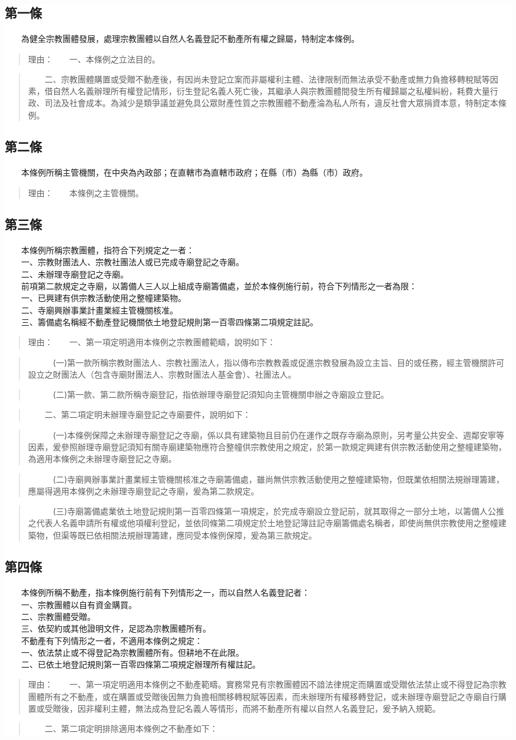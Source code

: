 第一條 
-------
　　為健全宗教團體發展，處理宗教團體以自然人名義登記不動產所有權之歸屬，特制定本條例。  
> 理由：　　一、本條例之立法目的。

> 　　二、宗教團體購置或受贈不動產後，有因尚未登記立案而非屬權利主體、法律限制而無法承受不動產或無力負擔移轉稅賦等因素，借自然人名義辦理所有權登記情形，衍生登記名義人死亡後，其繼承人與宗教團體間發生所有權歸屬之私權糾紛，耗費大量行政、司法及社會成本。為減少是類爭議並避免具公眾財產性質之宗教團體不動產淪為私人所有，違反社會大眾捐資本意，特制定本條例。



第二條 
-------
　　本條例所稱主管機關，在中央為內政部；在直轄市為直轄市政府；在縣（市）為縣（市）政府。  
> 理由：　　本條例之主管機關。



第三條 
-------
　　本條例所稱宗教團體，指符合下列規定之一者：  
　　一、宗教財團法人、宗教社團法人或已完成寺廟登記之寺廟。  
　　二、未辦理寺廟登記之寺廟。  
　　前項第二款規定之寺廟，以籌備人三人以上組成寺廟籌備處，並於本條例施行前，符合下列情形之一者為限：  
　　一、已興建有供宗教活動使用之整幢建築物。  
　　二、寺廟興辦事業計畫業經主管機關核准。  
　　三、籌備處名稱經不動產登記機關依土地登記規則第一百零四條第二項規定註記。  
> 理由：　　一、第一項定明適用本條例之宗教團體範疇，說明如下：

> 　　　(一)第一款所稱宗教財團法人、宗教社團法人，指以傳布宗教教義或促進宗教發展為設立主旨、目的或任務，經主管機關許可設立之財團法人（包含寺廟財團法人、宗教財團法人基金會）、社團法人。

> 　　　(二)第一款、第二款所稱寺廟登記，指依辦理寺廟登記須知向主管機關申辦之寺廟設立登記。

> 　　二、第二項定明未辦理寺廟登記之寺廟要件，說明如下：

> 　　　(一)本條例保障之未辦理寺廟登記之寺廟，係以具有建築物且目前仍在運作之既存寺廟為原則，另考量公共安全、週鄰安寧等因素，爰參照辦理寺廟登記須知有關寺廟建築物應符合整幢供宗教使用之規定，於第一款規定興建有供宗教活動使用之整幢建築物，為適用本條例之未辦理寺廟登記之寺廟。

> 　　　(二)寺廟興辦事業計畫業經主管機關核准之寺廟籌備處，雖尚無供宗教活動使用之整幢建築物，但既業依相關法規辦理籌建，應屬得適用本條例之未辦理寺廟登記之寺廟，爰為第二款規定。

> 　　　(三)寺廟籌備處業依土地登記規則第一百零四條第一項規定，於完成寺廟設立登記前，就其取得之一部分土地，以籌備人公推之代表人名義申請所有權或他項權利登記，並依同條第二項規定於土地登記簿註記寺廟籌備處名稱者，即使尚無供宗教使用之整幢建築物，但渠等既已依相關法規辦理籌建，應同受本條例保障，爰為第三款規定。



第四條 
-------
　　本條例所稱不動產，指本條例施行前有下列情形之一，而以自然人名義登記者：  
　　一、宗教團體以自有資金購買。  
　　二、宗教團體受贈。  
　　三、依契約或其他證明文件，足認為宗教團體所有。  
　　不動產有下列情形之一者，不適用本條例之規定：  
　　一、依法禁止或不得登記為宗教團體所有。但耕地不在此限。  
　　二、已依土地登記規則第一百零四條第二項規定辦理所有權註記。  
> 理由：　　一、第一項定明適用本條例之不動產範疇。實務常見有宗教團體因不諳法律規定而購置或受贈依法禁止或不得登記為宗教團體所有之不動產，或在購置或受贈後因無力負擔相關移轉稅賦等因素，而未辦理所有權移轉登記，或未辦理寺廟登記之寺廟自行購置或受贈後，因非權利主體，無法成為登記名義人等情形，而將不動產所有權以自然人名義登記，爰予納入規範。

> 　　二、第二項定明排除適用本條例之不動產如下：
